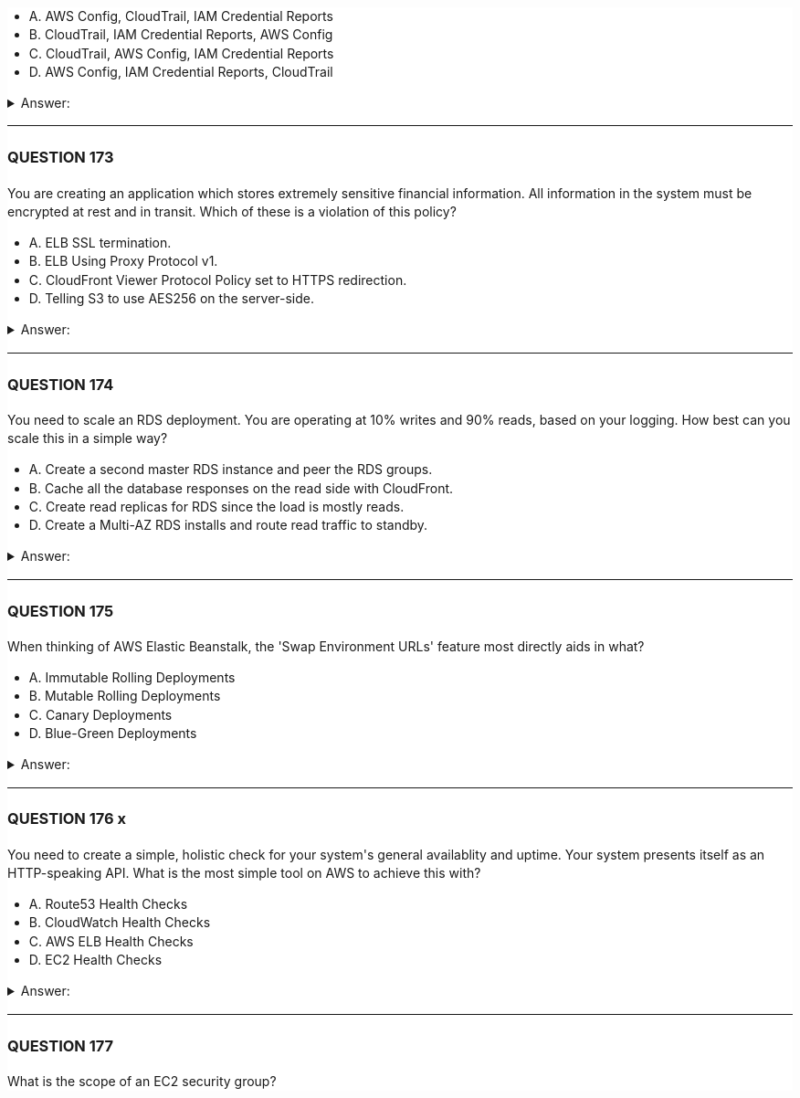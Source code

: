 - A. AWS Config, CloudTrail, IAM Credential Reports
- B. CloudTrail, IAM Credential Reports, AWS Config
- C. CloudTrail, AWS Config, IAM Credential Reports
- D. AWS Config, IAM Credential Reports, CloudTrail

<details><summary>Answer:</summary></details><hr>

### QUESTION 173
You are creating an application which stores extremely sensitive financial information. All information in the system must be encrypted at rest and in transit. Which of these is a violation of this policy?

- A. ELB SSL termination.
- B. ELB Using Proxy Protocol v1.
- C. CloudFront Viewer Protocol Policy set to HTTPS redirection.
- D. Telling S3 to use AES256 on the server-side.

<details><summary>Answer:</summary></details><hr>

### QUESTION 174
You need to scale an RDS deployment. You are operating at 10% writes and 90% reads, based on your logging. How best can you scale this in a simple way?

- A. Create a second master RDS instance and peer the RDS groups.
- B. Cache all the database responses on the read side with CloudFront.
- C. Create read replicas for RDS since the load is mostly reads.
- D. Create a Multi-AZ RDS installs and route read traffic to standby.

<details><summary>Answer:</summary></details><hr>

### QUESTION 175
When thinking of AWS Elastic Beanstalk, the 'Swap Environment URLs' feature most directly aids in what?

- A. Immutable Rolling Deployments
- B. Mutable Rolling Deployments
- C. Canary Deployments
- D. Blue-Green Deployments

<details><summary>Answer:</summary></details><hr>

### QUESTION 176 x
You need to create a simple, holistic check for your system's general availablity and uptime. Your system presents itself as an HTTP-speaking API. What is the most simple tool on AWS to achieve this with?

- A. Route53 Health Checks
- B. CloudWatch Health Checks
- C. AWS ELB Health Checks
- D. EC2 Health Checks

<details><summary>Answer:</summary></details><hr>

### QUESTION 177
What is the scope of an EC2 security group?
